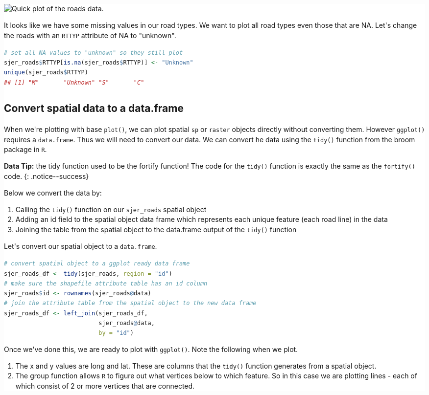 <img src="{{ site.url }}/images/rfigs/courses/earth-analytics/week04/review-materials/2017-07-25-plot02-custom-mapsggplot-R/convert-to-factor-1.png" title="Quick plot of the roads data." alt="Quick plot of the roads data." width="100%" />




It looks like we have some missing values in our road types. We want to plot all
road types even those that are NA. Let's change the roads with an `RTTYP` attribute of
NA to "unknown".


```r
# set all NA values to "unknown" so they still plot
sjer_roads$RTTYP[is.na(sjer_roads$RTTYP)] <- "Unknown"
unique(sjer_roads$RTTYP)
## [1] "M"       "Unknown" "S"       "C"
```

## Convert spatial data to a data.frame

When we're plotting with base `plot()`, we can plot spatial `sp` or `raster` objects directly
without converting them. However `ggplot()` requires a `data.frame`. Thus we will
need to convert our data. We can convert he data using the `tidy()` function from
the broom package in `R`.

<i class="fa fa-star"></i> **Data Tip:** the tidy function used to be the fortify
function! The code for the `tidy()` function is exactly the same as the `fortify()` code.
{: .notice--success}

Below we convert the data by:

1. Calling the `tidy()` function on our `sjer_roads` spatial object
1. Adding an id field to the spatial object data frame which represents each unique feature  (each road line) in the data
1. Joining the table from the spatial object to the data.frame output of the `tidy()` function

Let's convert our spatial object to a `data.frame`.


```r
# convert spatial object to a ggplot ready data frame
sjer_roads_df <- tidy(sjer_roads, region = "id")
# make sure the shapefile attribute table has an id column
sjer_roads$id <- rownames(sjer_roads@data)
# join the attribute table from the spatial object to the new data frame
sjer_roads_df <- left_join(sjer_roads_df,
                           sjer_roads@data,
                           by = "id")
```

Once we've done this, we are ready to plot with `ggplot()`. Note the following when
we plot.

1. The x and y values are long and lat. These are columns that the `tidy()` function generates from a spatial object.
1. The group function allows `R` to figure out what vertices below to which feature. So in this case we are plotting lines - each of which consist of 2 or more vertices that are connected.

